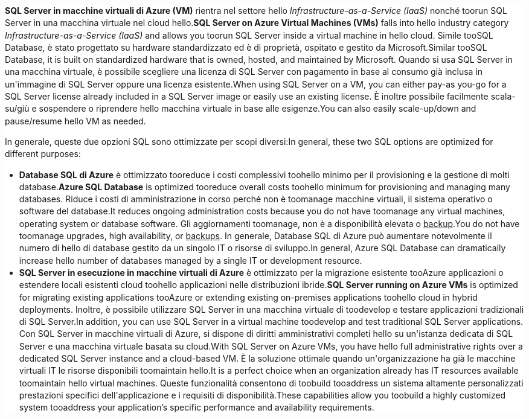 <span data-ttu-id="35b13-134">**SQL Server in macchine virtuali di Azure (VM)** rientra nel settore hello *Infrastructure-as-a-Service (IaaS)* nonché toorun SQL Server in una macchina virtuale nel cloud hello.</span><span class="sxs-lookup"><span data-stu-id="35b13-134">**SQL Server on Azure Virtual Machines (VMs)** falls into hello industry category *Infrastructure-as-a-Service (IaaS)* and allows you toorun SQL Server inside a virtual machine in hello cloud.</span></span> <span data-ttu-id="35b13-135">Simile tooSQL Database, è stato progettato su hardware standardizzato ed è di proprietà, ospitato e gestito da Microsoft.</span><span class="sxs-lookup"><span data-stu-id="35b13-135">Similar tooSQL Database, it is built on standardized hardware that is owned, hosted, and maintained by Microsoft.</span></span> <span data-ttu-id="35b13-136">Quando si usa SQL Server in una macchina virtuale, è possibile scegliere una licenza di SQL Server con pagamento in base al consumo già inclusa in un'immagine di SQL Server oppure una licenza esistente.</span><span class="sxs-lookup"><span data-stu-id="35b13-136">When using SQL Server on a VM, you can either pay-as you-go for a SQL Server license already included in a  SQL Server image or easily use an existing license.</span></span> <span data-ttu-id="35b13-137">È inoltre possibile facilmente scala-su/giù e sospendere o riprendere hello macchina virtuale in base alle esigenze.</span><span class="sxs-lookup"><span data-stu-id="35b13-137">You can also easily scale-up/down and pause/resume hello VM as needed.</span></span>

<span data-ttu-id="35b13-138">In generale, queste due opzioni SQL sono ottimizzate per scopi diversi:</span><span class="sxs-lookup"><span data-stu-id="35b13-138">In general, these two SQL options are optimized for different purposes:</span></span>

* <span data-ttu-id="35b13-139">**Database SQL di Azure** è ottimizzato tooreduce i costi complessivi toohello minimo per il provisioning e la gestione di molti database.</span><span class="sxs-lookup"><span data-stu-id="35b13-139">**Azure SQL Database** is optimized tooreduce overall costs toohello minimum for provisioning and managing many databases.</span></span> <span data-ttu-id="35b13-140">Riduce i costi di amministrazione in corso perché non è toomanage macchine virtuali, il sistema operativo o software del database.</span><span class="sxs-lookup"><span data-stu-id="35b13-140">It reduces ongoing administration costs because you do not have toomanage any virtual machines, operating system or database software.</span></span> <span data-ttu-id="35b13-141">Gli aggiornamenti toomanage, non è a disponibilità elevata o [backup](sql-database-automated-backups.md).</span><span class="sxs-lookup"><span data-stu-id="35b13-141">You do not have toomanage upgrades, high availability, or [backups](sql-database-automated-backups.md).</span></span> <span data-ttu-id="35b13-142">In generale, Database SQL di Azure può aumentare notevolmente il numero di hello di database gestito da un singolo IT o risorse di sviluppo.</span><span class="sxs-lookup"><span data-stu-id="35b13-142">In general, Azure SQL Database can dramatically increase hello number of databases managed by a single IT or development resource.</span></span>
* <span data-ttu-id="35b13-143">**SQL Server in esecuzione in macchine virtuali di Azure** è ottimizzato per la migrazione esistente tooAzure applicazioni o estendere locali esistenti cloud toohello applicazioni nelle distribuzioni ibride.</span><span class="sxs-lookup"><span data-stu-id="35b13-143">**SQL Server running on Azure VMs** is optimized for migrating existing applications tooAzure or extending existing on-premises applications toohello cloud in hybrid deployments.</span></span> <span data-ttu-id="35b13-144">Inoltre, è possibile utilizzare SQL Server in una macchina virtuale di toodevelop e testare applicazioni tradizionali di SQL Server.</span><span class="sxs-lookup"><span data-stu-id="35b13-144">In addition, you can use SQL Server in a virtual machine toodevelop and test traditional SQL Server applications.</span></span> <span data-ttu-id="35b13-145">Con SQL Server in macchine virtuali di Azure, si dispone di diritti amministrativi completi hello su un'istanza dedicata di SQL Server e una macchina virtuale basata su cloud.</span><span class="sxs-lookup"><span data-stu-id="35b13-145">With SQL Server on Azure VMs, you have hello full administrative rights over a dedicated SQL Server instance and a cloud-based VM.</span></span> <span data-ttu-id="35b13-146">È la soluzione ottimale quando un'organizzazione ha già le macchine virtuali IT le risorse disponibili toomaintain hello.</span><span class="sxs-lookup"><span data-stu-id="35b13-146">It is a perfect choice when an organization already has IT resources available toomaintain hello virtual machines.</span></span> <span data-ttu-id="35b13-147">Queste funzionalità consentono di toobuild tooaddress un sistema altamente personalizzati prestazioni specifici dell'applicazione e i requisiti di disponibilità.</span><span class="sxs-lookup"><span data-stu-id="35b13-147">These capabilities allow you toobuild a highly customized system tooaddress your application’s specific performance and availability requirements.</span></span>
